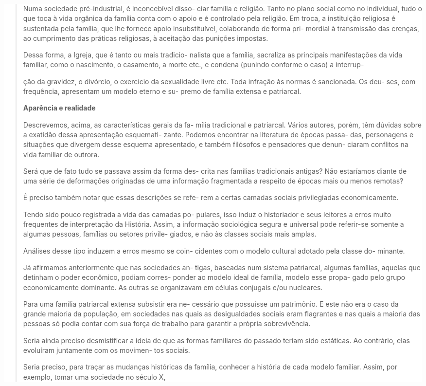 > Numa sociedade pré-industrial, é inconcebível disso- ciar família e
> religião. Tanto no plano social como no individual, tudo o que toca à
> vida orgânica da família conta com o apoio e é controlado pela
> religião. Em troca, a instituição religiosa é sustentada pela família,
> que lhe fornece apoio insubstituível, colaborando de forma pri-
> mordial à transmissão das crenças, ao cumprimento das práticas
> religiosas, à aceitação das punições impostas.
>
> Dessa forma, a Igreja, que é tanto ou mais tradicio- nalista que a
> família, sacraliza as principais manifestações da vida familiar, como
> o nascimento, o casamento, a morte etc., e condena (punindo conforme o
> caso) a interrup-
>
> ção da gravidez, o divórcio, o exercício da sexualidade livre etc.
> Toda infração às normas é sancionada. Os deu- ses, com frequência,
> apresentam um modelo eterno e su- premo de família extensa e
> patriarcal.
>
> **Aparência e realidade**
>
> Descrevemos, acima, as características gerais da fa- mília tradicional
> e patriarcal. Vários autores, porém, têm dúvidas sobre a exatidão
> dessa apresentação esquemati- zante. Podemos encontrar na literatura
> de épocas passa- das, personagens e situações que divergem desse
> esquema apresentado, e também filósofos e pensadores que denun- ciaram
> conflitos na vida familiar de outrora.
>
> Será que de fato tudo se passava assim da forma des- crita nas
> famílias tradicionais antigas? Não estaríamos diante de uma série de
> deformações originadas de uma informação fragmentada a respeito de
> épocas mais ou menos remotas?
>
> É preciso também notar que essas descrições se refe- rem a certas
> camadas sociais privilegiadas economicamente.
>
> Tendo sido pouco registrada a vida das camadas po- pulares, isso induz
> o historiador e seus leitores a erros muito frequentes de
> interpretação da História. Assim, a informação sociológica segura e
> universal pode referir-se somente a algumas pessoas, famílias ou
> setores privile- giados, e não às classes sociais mais amplas.
>
> Análises desse tipo induzem a erros mesmo se coin- cidentes com o
> modelo cultural adotado pela classe do- minante.
>
> Já afirmamos anteriormente que nas sociedades an- tigas, baseadas num
> sistema patriarcal, algumas famílias, aquelas que detinham o poder
> econômico, podiam corres- ponder ao modelo ideal de família, modelo
> esse propa- gado pelo grupo economicamente dominante. As outras se
> organizavam em células conjugais e/ou nucleares.
>
> Para uma família patriarcal extensa subsistir era ne- cessário que
> possuísse um patrimônio. E este não era o caso da grande maioria da
> população, em sociedades nas quais as desigualdades sociais eram
> flagrantes e nas quais a maioria das pessoas só podia contar com sua
> força de trabalho para garantir a própria sobrevivência.
>
> Seria ainda preciso desmistificar a ideia de que as formas familiares
> do passado teriam sido estáticas. Ao contrário, elas evoluíram
> juntamente com os movimen- tos sociais.
>
> Seria preciso, para traçar as mudanças históricas da família, conhecer
> a história de cada modelo familiar. Assim, por exemplo, tomar uma
> sociedade no século X,
>